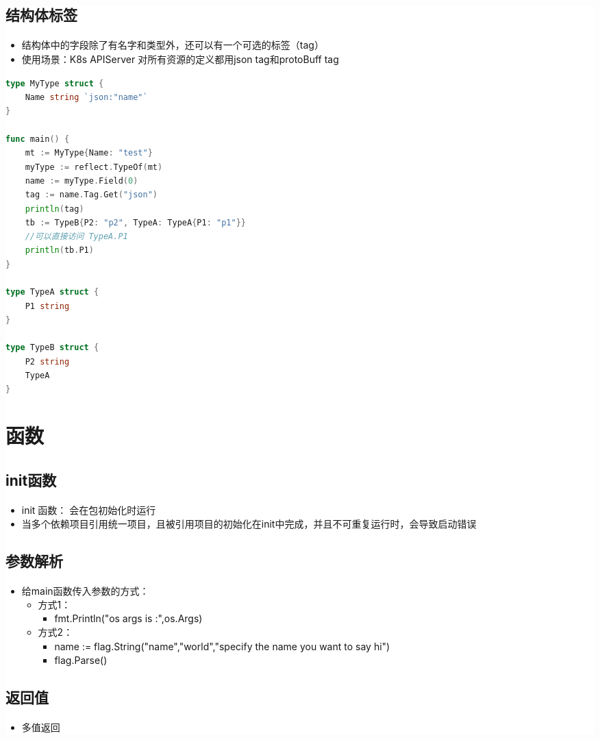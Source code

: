 ## 结构体标签

- 结构体中的字段除了有名字和类型外，还可以有一个可选的标签（tag）
- 使用场景：K8s APIServer 对所有资源的定义都用json tag和protoBuff tag

```go
type MyType struct {
	Name string `json:"name"`
}

func main() {
	mt := MyType{Name: "test"}
	myType := reflect.TypeOf(mt)
	name := myType.Field(0)
	tag := name.Tag.Get("json")
	println(tag)
	tb := TypeB{P2: "p2", TypeA: TypeA{P1: "p1"}}
	//可以直接访问 TypeA.P1
	println(tb.P1)
}

type TypeA struct {
	P1 string
}

type TypeB struct {
	P2 string
	TypeA
}
```

# 函数

## init函数

- init 函数： 会在包初始化时运行
- 当多个依赖项目引用统一项目，且被引用项目的初始化在init中完成，并且不可重复运行时，会导致启动错误

## 参数解析

- 给main函数传入参数的方式：
  - 方式1：
    - fmt.Println("os args is :",os.Args)
  - 方式2：
    - name := flag.String("name","world","specify  the name you want to say hi")
    - flag.Parse()

## 返回值

- 多值返回
